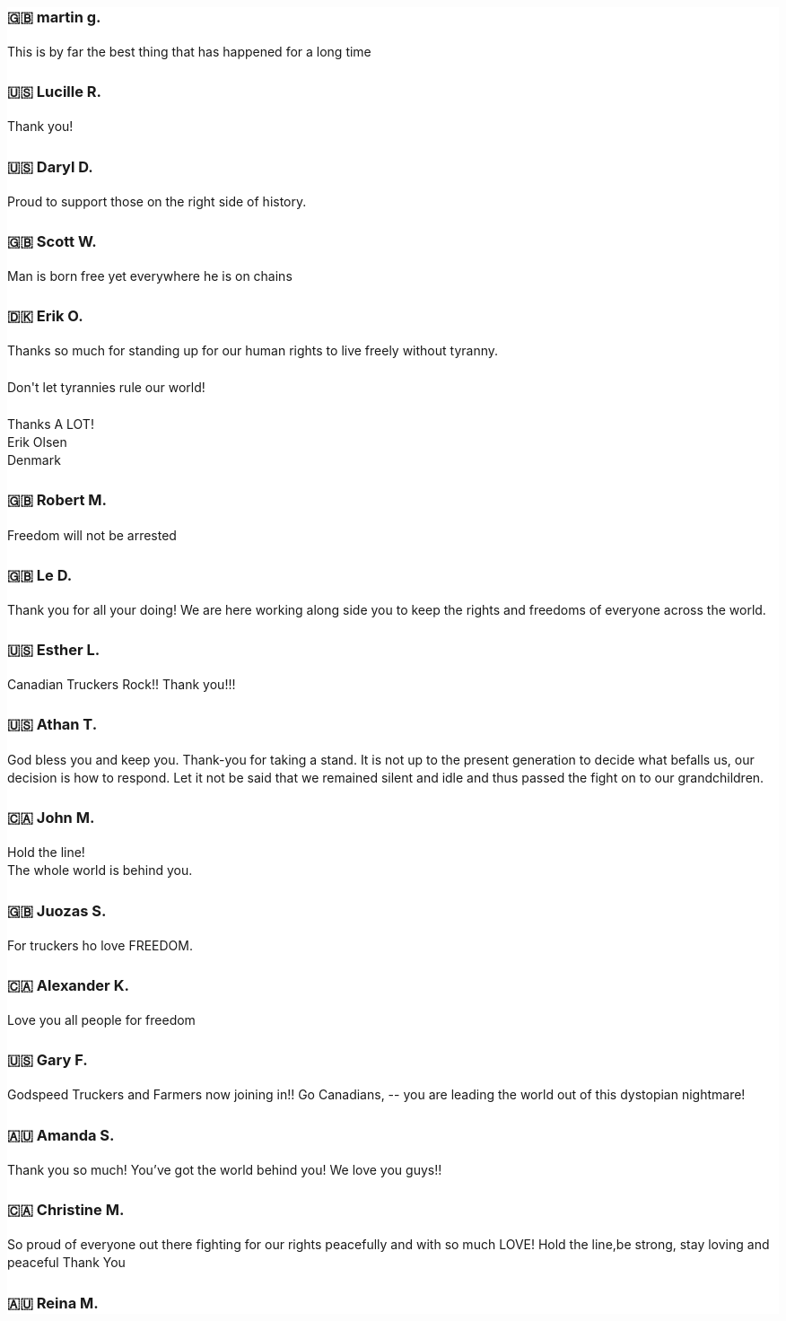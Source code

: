 ### 🇬🇧 martin g.
This is by far the best thing that has happened for a long time 

### 🇺🇸 Lucille R.
Thank you!

### 🇺🇸 Daryl D.
Proud to support those on the right side of history.

### 🇬🇧 Scott W.
Man is born free yet everywhere he is on chains

### 🇩🇰 Erik O.
Thanks so much for standing up for our human rights to live freely without tyranny.<br /><br />Don't let tyrannies rule our world!<br /><br />Thanks A LOT!<br />Erik Olsen<br />Denmark

### 🇬🇧 Robert M.
Freedom will not be arrested 

### 🇬🇧 Le D.
Thank you for all your doing! We are here working along side you to keep the rights and freedoms of everyone across the world. 

### 🇺🇸 Esther  L.
Canadian Truckers Rock!! Thank you!!! 

### 🇺🇸 Athan T.
God bless you and keep you. Thank-you for taking a stand. It is not up to the present generation to decide what befalls us, our decision is how to respond. Let it not be said that we remained silent and idle and thus passed the fight on to our grandchildren. 

### 🇨🇦 John M.
Hold the line!<br />The whole world is behind you. 

### 🇬🇧 Juozas S.
For truckers ho love FREEDOM.

### 🇨🇦 Alexander  K.
Love you all people for freedom

### 🇺🇸 Gary F.
Godspeed Truckers and Farmers now joining in!!  Go Canadians, -- you are leading the world out of this dystopian nightmare!

### 🇦🇺 Amanda S.
Thank you so much! You’ve got the world behind you! We love you guys!! 

### 🇨🇦 Christine M.
So proud of everyone out there fighting for our rights peacefully and with so much LOVE! Hold the line,be strong, stay loving and peaceful Thank You

### 🇦🇺 Reina M.
